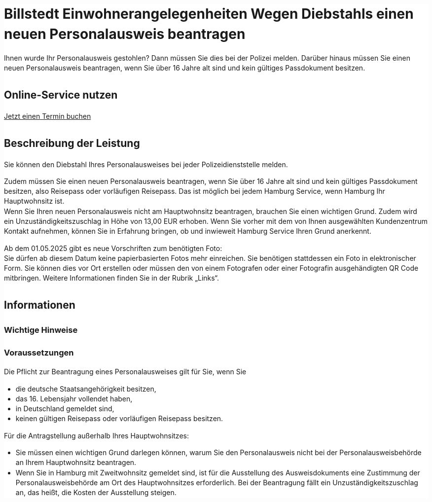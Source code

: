 




Billstedt Einwohnerangelegenheiten Wegen Diebstahls einen neuen Personalausweis beantragen
==========================================================================================

Ihnen wurde Ihr Personalausweis gestohlen? Dann müssen Sie dies bei der Polizei melden. Darüber hinaus müssen Sie einen neuen Personalausweis beantragen, wenn Sie über 16 Jahre alt sind und kein gültiges Passdokument besitzen.

Online-Service nutzen
---------------------

[Jetzt einen Termin buchen](https://serviceportal.hamburg.de/HamburgGateway/FVP/FV/Bezirke/DigiTermin/Behoerde/Auswahl?mandantId=1)

Beschreibung der Leistung
-------------------------

Sie können den Diebstahl Ihres Personalausweises bei jeder Polizeidienststelle melden.  
  
Zudem müssen Sie einen neuen Personalausweis beantragen, wenn Sie über 16 Jahre alt sind und kein gültiges Passdokument besitzen, also Reisepass oder vorläufigen Reisepass. Das ist möglich bei jedem Hamburg Service, wenn Hamburg Ihr Hauptwohnsitz ist.  
Wenn Sie Ihren neuen Personalausweis nicht am Hauptwohnsitz beantragen, brauchen Sie einen wichtigen Grund. Zudem wird ein Unzuständigkeitszuschlag in Höhe von 13,00 EUR erhoben. Wenn Sie vorher mit dem von Ihnen ausgewählten Kundenzentrum Kontakt aufnehmen, können Sie in Erfahrung bringen, ob und inwieweit Hamburg Service Ihren Grund anerkennt.  
  
Ab dem 01.05.2025 gibt es neue Vorschriften zum benötigten Foto:  
Sie dürfen ab diesem Datum keine papierbasierten Fotos mehr einreichen. Sie benötigen stattdessen ein Foto in elektronischer Form. Sie können dies vor Ort erstellen oder müssen den von einem Fotografen oder einer Fotografin ausgehändigten QR Code mitbringen. Weitere Informationen finden Sie in der Rubrik „Links“.

Informationen
-------------

### Wichtige Hinweise

### Voraussetzungen

Die Pflicht zur Beantragung eines Personalausweises gilt für Sie, wenn Sie

* die deutsche Staatsangehörigkeit besitzen,
* das 16. Lebensjahr vollendet haben,
* in Deutschland gemeldet sind,
* keinen gültigen Reisepass oder vorläufigen Reisepass besitzen.

Für die Antragstellung außerhalb Ihres Hauptwohnsitzes:

* Sie müssen einen wichtigen Grund darlegen können, warum Sie den Personalausweis nicht bei der Personalausweisbehörde an Ihrem Hauptwohnsitz beantragen.
* Wenn Sie in Hamburg mit Zweitwohnsitz gemeldet sind, ist für die Ausstellung des Ausweisdokuments eine Zustimmung der Personalausweisbehörde am Ort des Hauptwohnsitzes erforderlich. Bei der Beantragung fällt ein Unzuständigkeitszuschlag an, das heißt, die Kosten der Ausstellung steigen.

